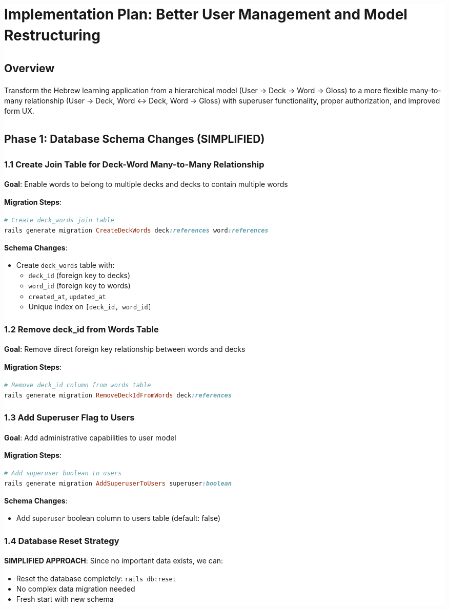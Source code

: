 # Implementation Plan: Better User Management and Model Restructuring

## Overview
Transform the Hebrew learning application from a hierarchical model (User → Deck → Word → Gloss) to a more flexible many-to-many relationship (User → Deck, Word ↔ Deck, Word → Gloss) with superuser functionality, proper authorization, and improved form UX.

## Phase 1: Database Schema Changes (SIMPLIFIED)

### 1.1 Create Join Table for Deck-Word Many-to-Many Relationship
**Goal**: Enable words to belong to multiple decks and decks to contain multiple words

**Migration Steps**:
```ruby
# Create deck_words join table
rails generate migration CreateDeckWords deck:references word:references
```

**Schema Changes**:
- Create `deck_words` table with:
  - `deck_id` (foreign key to decks)
  - `word_id` (foreign key to words)
  - `created_at`, `updated_at`
  - Unique index on `[deck_id, word_id]`

### 1.2 Remove deck_id from Words Table
**Goal**: Remove direct foreign key relationship between words and decks

**Migration Steps**:
```ruby
# Remove deck_id column from words table
rails generate migration RemoveDeckIdFromWords deck:references
```

### 1.3 Add Superuser Flag to Users
**Goal**: Add administrative capabilities to user model

**Migration Steps**:
```ruby
# Add superuser boolean to users
rails generate migration AddSuperuserToUsers superuser:boolean
```

**Schema Changes**:
- Add `superuser` boolean column to users table (default: false)

### 1.4 Database Reset Strategy
**SIMPLIFIED APPROACH**: Since no important data exists, we can:
- Reset the database completely: `rails db:reset`
- No complex data migration needed
- Fresh start with new schema
